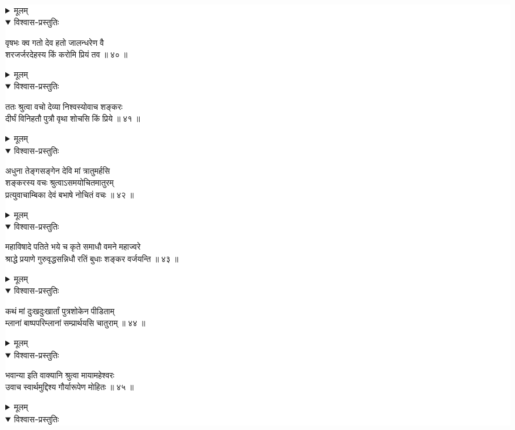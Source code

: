 <details><summary>मूलम्</summary></details>



<details open><summary>विश्वास-प्रस्तुतिः</summary>

वृषभः क्व गतो देव हतो जालन्धरेण वै  
शरजर्जरदेहस्य किं करोमि प्रियं तव ॥ ४० ॥
</details>

<details><summary>मूलम्</summary></details>



<details open><summary>विश्वास-प्रस्तुतिः</summary>

ततः श्रुत्वा वचो देव्या निश्वस्योवाच शङ्करः  
दीर्घं विनिहतौ पुत्रौ वृथा शोचसि किं प्रिये ॥ ४१ ॥
</details>

<details><summary>मूलम्</summary></details>



<details open><summary>विश्वास-प्रस्तुतिः</summary>

अधुना तेङ्गसङ्गेन देवि मां त्रातुमर्हसि  
शङ्करस्य वचः श्रुत्वाऽसमयोचितमातुरम्  
प्रत्युवाचाम्बिका देवं बभाषे नोचितं वचः ॥ ४२ ॥
</details>

<details><summary>मूलम्</summary></details>



<details open><summary>विश्वास-प्रस्तुतिः</summary>

महाविषादे पतिते भये च कृते समाधौ वमने महाज्वरे  
श्राद्धे प्रयाणे गुरुवृद्धसन्निधौ रतिं बुधाः शङ्कर वर्जयन्ति ॥ ४३ ॥
</details>

<details><summary>मूलम्</summary></details>



<details open><summary>विश्वास-प्रस्तुतिः</summary>

कथं मां दुःखदुःखार्तां पुत्रशोकेन पीडिताम्  
म्लानां बाष्पपरिम्लानां सम्प्रार्थयसि चातुराम् ॥ ४४ ॥
</details>

<details><summary>मूलम्</summary></details>



<details open><summary>विश्वास-प्रस्तुतिः</summary>

भवान्या इति वाक्यानि श्रुत्वा मायामहेश्वरः  
उवाच स्वार्थमुद्दिश्य गौर्यारूपेण मोहितः ॥ ४५ ॥
</details>

<details><summary>मूलम्</summary></details>



<details open><summary>विश्वास-प्रस्तुतिः</summary>
